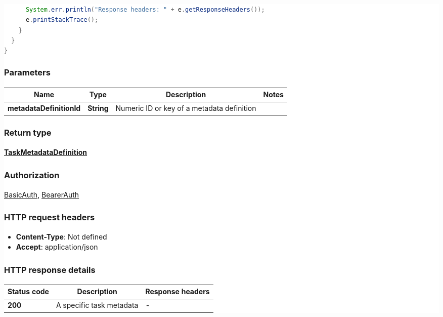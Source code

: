 ```java
      System.err.println("Response headers: " + e.getResponseHeaders());
      e.printStackTrace();
    }
  }
}
```

### Parameters

Name | Type | Description  | Notes
------------- | ------------- | ------------- | -------------
 **metadataDefinitionId** | **String**| Numeric ID or key of a metadata definition |

### Return type

[**TaskMetadataDefinition**](TaskMetadataDefinition.md)

### Authorization

[BasicAuth](../README.md#BasicAuth), [BearerAuth](../README.md#BearerAuth)

### HTTP request headers

 - **Content-Type**: Not defined
 - **Accept**: application/json

### HTTP response details
| Status code | Description | Response headers |
|-------------|-------------|------------------|
**200** | A specific task metadata |  -  |

